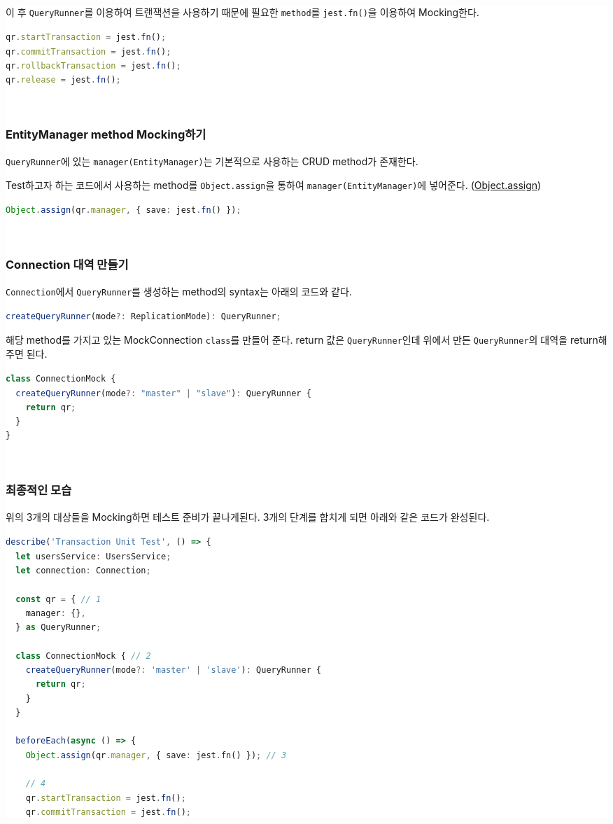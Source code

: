 이 후 `QueryRunner`를 이용하여 트랜잭션을 사용하기 때문에 필요한 `method`를 `jest.fn()`을 이용하여 Mocking한다.

```ts
qr.startTransaction = jest.fn();
qr.commitTransaction = jest.fn();
qr.rollbackTransaction = jest.fn();
qr.release = jest.fn();
```

<br>

### EntityManager method Mocking하기

`QueryRunner`에 있는 `manager(EntityManager)`는 기본적으로 사용하는 CRUD method가 존재한다.

Test하고자 하는 코드에서 사용하는 method를 `Object.assign`을 통하여 `manager(EntityManager)`에 넣어준다. ([Object.assign](https://developer.mozilla.org/ko/docs/Web/JavaScript/Reference/Global_Objects/Object/assign))

```ts
Object.assign(qr.manager, { save: jest.fn() });
```

<br>

### Connection 대역 만들기

`Connection`에서 `QueryRunner`를 생성하는 method의 syntax는 아래의 코드와 같다.

```ts
createQueryRunner(mode?: ReplicationMode): QueryRunner;
```

해당 method를 가지고 있는 MockConnection `class`를 만들어 준다. return 값은 `QueryRunner`인데 위에서 만든 `QueryRunner`의 대역을 return해주면 된다.

```ts
class ConnectionMock {
  createQueryRunner(mode?: "master" | "slave"): QueryRunner {
    return qr;
  }
}
```

<br>

### 최종적인 모습

위의 3개의 대상들을 Mocking하면 테스트 준비가 끝나게된다. 3개의 단계를 합치게 되면 아래와 같은 코드가 완성된다.

```ts
describe('Transaction Unit Test', () => {
  let usersService: UsersService;
  let connection: Connection;

  const qr = { // 1
    manager: {},
  } as QueryRunner;

  class ConnectionMock { // 2
    createQueryRunner(mode?: 'master' | 'slave'): QueryRunner {
      return qr;
    }
  }

  beforeEach(async () => {
    Object.assign(qr.manager, { save: jest.fn() }); // 3

    // 4
    qr.startTransaction = jest.fn();
    qr.commitTransaction = jest.fn();
```